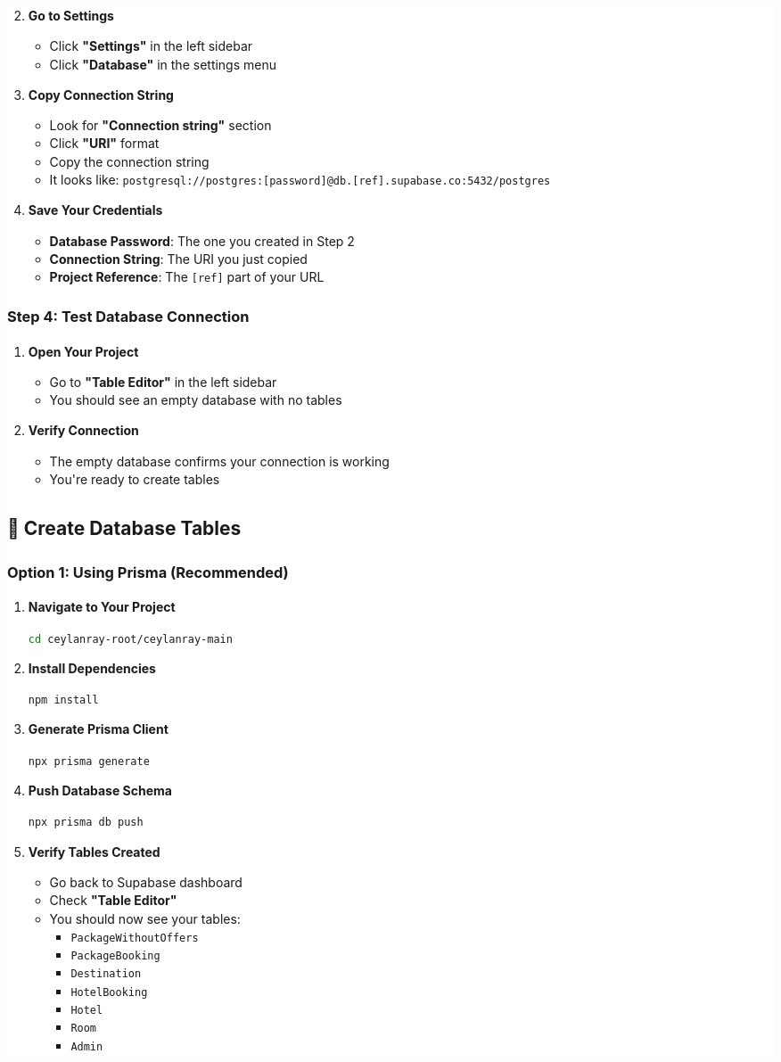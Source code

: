 2. **Go to Settings**
   - Click **"Settings"** in the left sidebar
   - Click **"Database"** in the settings menu

3. **Copy Connection String**
   - Look for **"Connection string"** section
   - Click **"URI"** format
   - Copy the connection string
   - It looks like: `postgresql://postgres:[password]@db.[ref].supabase.co:5432/postgres`

4. **Save Your Credentials**
   - **Database Password**: The one you created in Step 2
   - **Connection String**: The URI you just copied
   - **Project Reference**: The `[ref]` part of your URL

### **Step 4: Test Database Connection**

1. **Open Your Project**
   - Go to **"Table Editor"** in the left sidebar
   - You should see an empty database with no tables

2. **Verify Connection**
   - The empty database confirms your connection is working
   - You're ready to create tables

## 🔧 Create Database Tables

### **Option 1: Using Prisma (Recommended)**

1. **Navigate to Your Project**
   ```bash
   cd ceylanray-root/ceylanray-main
   ```

2. **Install Dependencies**
   ```bash
   npm install
   ```

3. **Generate Prisma Client**
   ```bash
   npx prisma generate
   ```

4. **Push Database Schema**
   ```bash
   npx prisma db push
   ```

5. **Verify Tables Created**
   - Go back to Supabase dashboard
   - Check **"Table Editor"**
   - You should now see your tables:
     - `PackageWithoutOffers`
     - `PackageBooking`
     - `Destination`
     - `HotelBooking`
     - `Hotel`
     - `Room`
     - `Admin`
